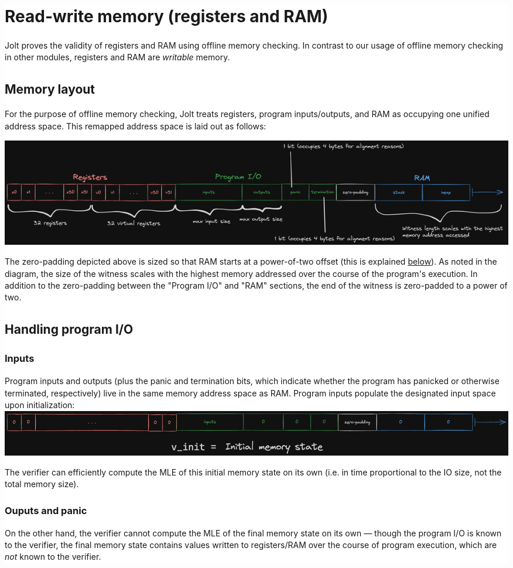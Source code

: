 # Read-write memory (registers and RAM)

Jolt proves the validity of registers and RAM using offline memory checking.
In contrast to our usage of offline memory checking in other modules, registers and RAM are *writable* memory.

## Memory layout

For the purpose of offline memory checking, Jolt treats registers, program inputs/outputs, and RAM as occupying one unified address space.
This remapped address space is laid out as follows:

![Memory layout](../imgs/memory_layout.png)

The zero-padding depicted above is sized so that RAM starts at a power-of-two offset (this is explained [below](#handling-program-io)).
As noted in the diagram, the size of the witness scales with the highest memory addressed over the course of the program's execution.
In addition to the zero-padding between the "Program I/O" and "RAM" sections, the end of the witness is zero-padded to a power of two.

## Handling program I/O

### Inputs

Program inputs and outputs (plus the panic and termination bits, which indicate whether the program has panicked or otherwise terminated, respectively) live in the same memory address space as RAM.
Program inputs populate the designated input space upon initialization:
![init memory](../imgs/initial_memory_state.png)

The verifier can efficiently compute the MLE of this initial memory state on its own (i.e. in time proportional to the IO size, not the total memory size).

### Ouputs and panic

On the other hand, the verifier cannot compute the MLE of the final memory state on its own –– though the program I/O is known to the verifier, the final memory state contains values written to registers/RAM over the course of program execution, which are *not* known to the verifier.
